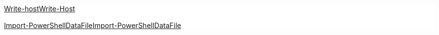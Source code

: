 [<span data-ttu-id="cb073-221">Write-host</span><span class="sxs-lookup"><span data-stu-id="cb073-221">Write-Host</span></span>](Write-Host.md)

[<span data-ttu-id="cb073-222">Import-PowerShellDataFile</span><span class="sxs-lookup"><span data-stu-id="cb073-222">Import-PowerShellDataFile</span></span>](Import-PowerShellDataFile.md)
